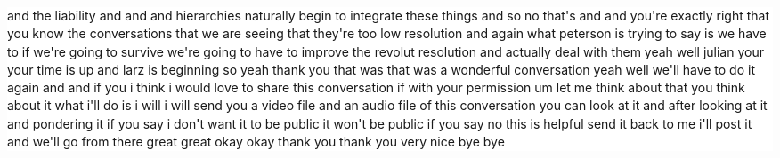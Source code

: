 and the liability and and and hierarchies naturally begin to integrate these things and so no that's and and you're exactly right that you know the conversations that we are seeing that they're too low resolution and again what peterson is trying to say is we have to if we're going to survive we're going to have to improve the revolut resolution and actually deal with them yeah well julian your your time is up and larz is beginning so yeah thank you that was that was a wonderful conversation yeah well we'll have to do it again and and if you i think i would love to share this conversation if with your permission um let me think about that you think about it what i'll do is i will i will send you a video file and an audio file of this conversation you can look at it and after looking at it and pondering it if you say i don't want it to be public it won't be public if you say no this is helpful send it back to me i'll post it and we'll go from there great great okay okay thank you thank you very nice bye bye